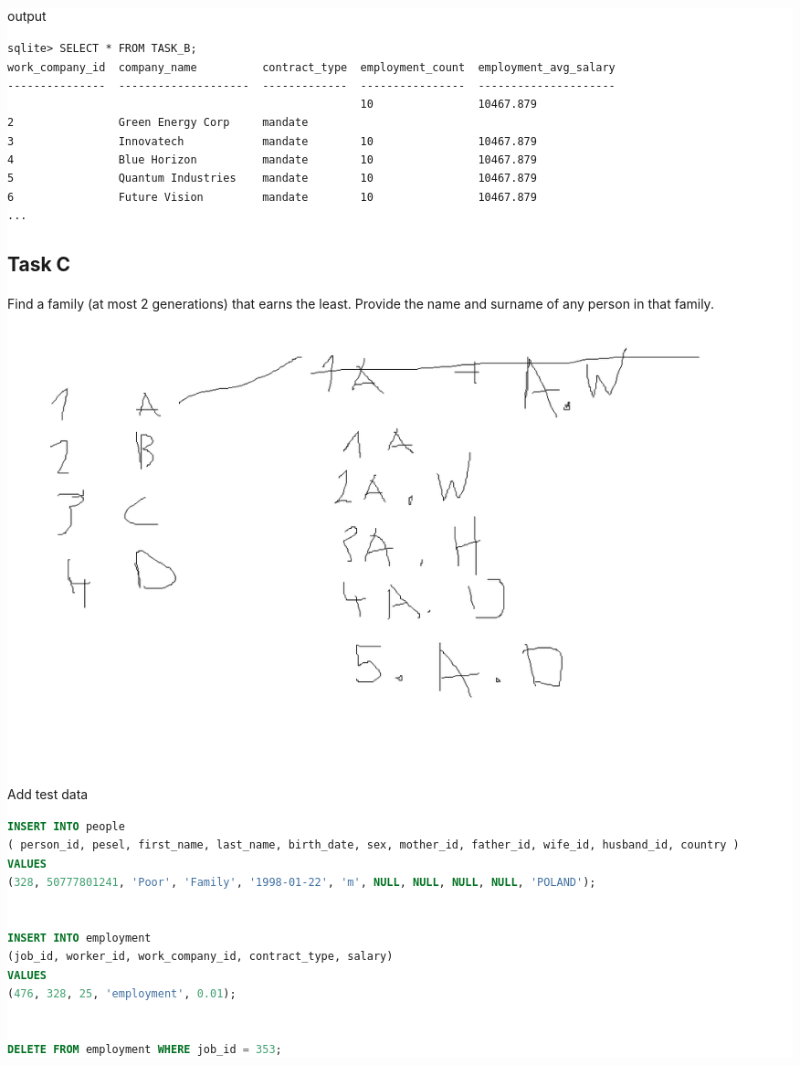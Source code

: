 
output
```
sqlite> SELECT * FROM TASK_B;
work_company_id  company_name          contract_type  employment_count  employment_avg_salary
---------------  --------------------  -------------  ----------------  ---------------------
                                                      10                10467.879
2                Green Energy Corp     mandate
3                Innovatech            mandate        10                10467.879
4                Blue Horizon          mandate        10                10467.879
5                Quantum Industries    mandate        10                10467.879
6                Future Vision         mandate        10                10467.879
...
```





<h2 id="task_c">Task C</h2>

<p>Find a family (at most 2 generations) that earns the least. Provide the name and surname of any person in that family.<p/>


<img src="TASK_C.gif" alt="task c table graph">


Add test data

```sql
INSERT INTO people
( person_id, pesel, first_name, last_name, birth_date, sex, mother_id, father_id, wife_id, husband_id, country )
VALUES
(328, 50777801241, 'Poor', 'Family', '1998-01-22', 'm', NULL, NULL, NULL, NULL, 'POLAND');


INSERT INTO employment
(job_id, worker_id, work_company_id, contract_type, salary)
VALUES
(476, 328, 25, 'employment', 0.01);


DELETE FROM employment WHERE job_id = 353;
```